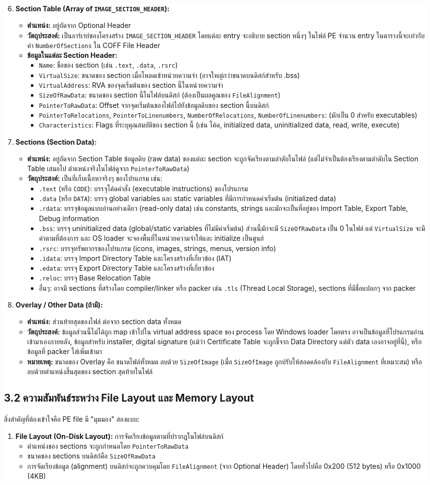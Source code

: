 6.  **Section Table (Array of `IMAGE_SECTION_HEADER`):**
    *   **ตำแหน่ง:** อยู่ถัดจาก Optional Header
    *   **วัตถุประสงค์:** เป็นอาร์เรย์ของโครงสร้าง `IMAGE_SECTION_HEADER` โดยแต่ละ entry จะอธิบาย section หนึ่งๆ ในไฟล์ PE จำนวน entry ในตารางนี้จะเท่ากับค่า `NumberOfSections` ใน COFF File Header
    *   **ข้อมูลในแต่ละ Section Header:**
        *   `Name`: ชื่อของ section (เช่น `.text`, `.data`, `.rsrc`)
        *   `VirtualSize`: ขนาดของ section เมื่อโหลดเข้าหน่วยความจำ (อาจใหญ่กว่าขนาดบนดิสก์สำหรับ .bss)
        *   `VirtualAddress`: RVA ของจุดเริ่มต้นของ section นี้ในหน่วยความจำ
        *   `SizeOfRawData`: ขนาดของ section นี้ในไฟล์บนดิสก์ (ต้องเป็นผลคูณของ `FileAlignment`)
        *   `PointerToRawData`: Offset จากจุดเริ่มต้นของไฟล์ไปยังข้อมูลดิบของ section นี้บนดิสก์
        *   `PointerToRelocations`, `PointerToLinenumbers`, `NumberOfRelocations`, `NumberOfLinenumbers`: (มักเป็น 0 สำหรับ executables)
        *   `Characteristics`: Flags ที่ระบุคุณสมบัติของ section นี้ (เช่น โค้ด, initialized data, uninitialized data, read, write, execute)

7.  **Sections (Section Data):**
    *   **ตำแหน่ง:** อยู่ถัดจาก Section Table ข้อมูลดิบ (raw data) ของแต่ละ section จะถูกจัดเรียงตามลำดับในไฟล์ (แต่ไม่จำเป็นต้องเรียงตามลำดับใน Section Table เสมอไป ตำแหน่งจริงในไฟล์ดูจาก `PointerToRawData`)
    *   **วัตถุประสงค์:** เป็นที่เก็บเนื้อหาจริงๆ ของโปรแกรม เช่น:
        *   `.text` (หรือ `CODE`): บรรจุโค้ดคำสั่ง (executable instructions) ของโปรแกรม
        *   `.data` (หรือ `DATA`): บรรจุ global variables และ static variables ที่มีการกำหนดค่าเริ่มต้น (initialized data)
        *   `.rdata`: บรรจุข้อมูลแบบอ่านอย่างเดียว (read-only data) เช่น constants, strings และมักจะเป็นที่อยู่ของ Import Table, Export Table, Debug information
        *   `.bss`: บรรจุ uninitialized data (global/static variables ที่ไม่มีค่าเริ่มต้น) ส่วนนี้มักจะมี `SizeOfRawData` เป็น 0 ในไฟล์ แต่ `VirtualSize` จะมีค่าตามที่ต้องการ และ OS loader จะจองพื้นที่ในหน่วยความจำให้และ initialize เป็นศูนย์
        *   `.rsrc`: บรรจุทรัพยากรของโปรแกรม (icons, images, strings, menus, version info)
        *   `.idata`: บรรจุ Import Directory Table และโครงสร้างที่เกี่ยวข้อง (IAT)
        *   `.edata`: บรรจุ Export Directory Table และโครงสร้างที่เกี่ยวข้อง
        *   `.reloc`: บรรจุ Base Relocation Table
        *   อื่นๆ: อาจมี sections ที่สร้างโดย compiler/linker หรือ packer เช่น `.tls` (Thread Local Storage), sections ที่มีชื่อแปลกๆ จาก packer

8.  **Overlay / Other Data (ถ้ามี):**
    *   **ตำแหน่ง:** ส่วนท้ายสุดของไฟล์ ต่อจาก section data ทั้งหมด
    *   **วัตถุประสงค์:** ข้อมูลส่วนนี้ไม่ได้ถูก map เข้าไปใน virtual address space ของ process โดย Windows loader โดยตรง อาจเป็นข้อมูลที่โปรแกรมอ่านเข้ามาเองภายหลัง, ข้อมูลสำหรับ installer, digital signature (แม้ว่า Certificate Table จะถูกชี้จาก Data Directory แต่ตัว data เองอาจอยู่ที่นี่), หรือข้อมูลที่ packer ใส่เพิ่มเข้ามา
    *   **หมายเหตุ:** ขนาดของ Overlay คือ ขนาดไฟล์ทั้งหมด ลบด้วย `SizeOfImage` (เมื่อ `SizeOfImage` ถูกปรับให้สอดคล้องกับ `FileAlignment` ที่เหมาะสม) หรือลบด้วยตำแหน่งสิ้นสุดของ section สุดท้ายในไฟล์

## 3.2 ความสัมพันธ์ระหว่าง File Layout และ Memory Layout

สิ่งสำคัญที่ต้องเข้าใจคือ PE file มี "มุมมอง" สองแบบ:

1.  **File Layout (On-Disk Layout):** การจัดเรียงข้อมูลตามที่ปรากฏในไฟล์บนดิสก์
    *   ตำแหน่งของ sections จะถูกกำหนดโดย `PointerToRawData`
    *   ขนาดของ sections บนดิสก์คือ `SizeOfRawData`
    *   การจัดเรียงข้อมูล (alignment) บนดิสก์จะถูกควบคุมโดย `FileAlignment` (จาก Optional Header) โดยทั่วไปคือ 0x200 (512 bytes) หรือ 0x1000 (4KB)
